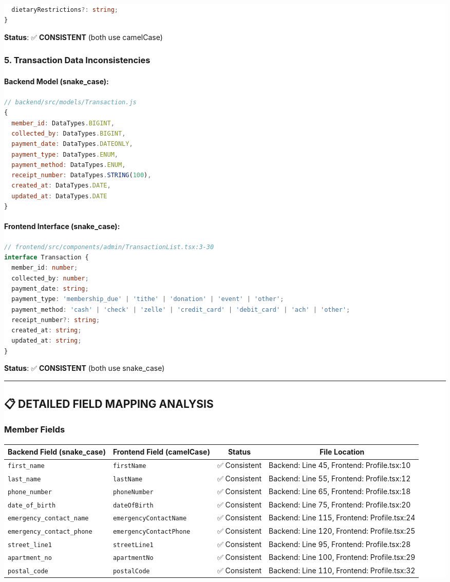 ```typescript
  dietaryRestrictions?: string;
}
```

**Status**: ✅ **CONSISTENT** (both use camelCase)

### **5. Transaction Data Inconsistencies**

#### **Backend Model (snake_case)**:
```javascript
// backend/src/models/Transaction.js
{
  member_id: DataTypes.BIGINT,
  collected_by: DataTypes.BIGINT,
  payment_date: DataTypes.DATEONLY,
  payment_type: DataTypes.ENUM,
  payment_method: DataTypes.ENUM,
  receipt_number: DataTypes.STRING(100),
  created_at: DataTypes.DATE,
  updated_at: DataTypes.DATE
}
```

#### **Frontend Interface (snake_case)**:
```typescript
// frontend/src/components/admin/TransactionList.tsx:3-30
interface Transaction {
  member_id: number;
  collected_by: number;
  payment_date: string;
  payment_type: 'membership_due' | 'tithe' | 'donation' | 'event' | 'other';
  payment_method: 'cash' | 'check' | 'zelle' | 'credit_card' | 'debit_card' | 'ach' | 'other';
  receipt_number?: string;
  created_at: string;
  updated_at: string;
}
```

**Status**: ✅ **CONSISTENT** (both use snake_case)

---

## **📋 DETAILED FIELD MAPPING ANALYSIS**

### **Member Fields**

| Backend Field (snake_case) | Frontend Field (camelCase) | Status | File Location |
|---------------------------|---------------------------|---------|---------------|
| `first_name` | `firstName` | ✅ Consistent | Backend: Line 45, Frontend: Profile.tsx:10 |
| `last_name` | `lastName` | ✅ Consistent | Backend: Line 55, Frontend: Profile.tsx:12 |
| `phone_number` | `phoneNumber` | ✅ Consistent | Backend: Line 65, Frontend: Profile.tsx:18 |
| `date_of_birth` | `dateOfBirth` | ✅ Consistent | Backend: Line 75, Frontend: Profile.tsx:20 |
| `emergency_contact_name` | `emergencyContactName` | ✅ Consistent | Backend: Line 115, Frontend: Profile.tsx:24 |
| `emergency_contact_phone` | `emergencyContactPhone` | ✅ Consistent | Backend: Line 120, Frontend: Profile.tsx:25 |
| `street_line1` | `streetLine1` | ✅ Consistent | Backend: Line 95, Frontend: Profile.tsx:28 |
| `apartment_no` | `apartmentNo` | ✅ Consistent | Backend: Line 100, Frontend: Profile.tsx:29 |
| `postal_code` | `postalCode` | ✅ Consistent | Backend: Line 110, Frontend: Profile.tsx:32 |